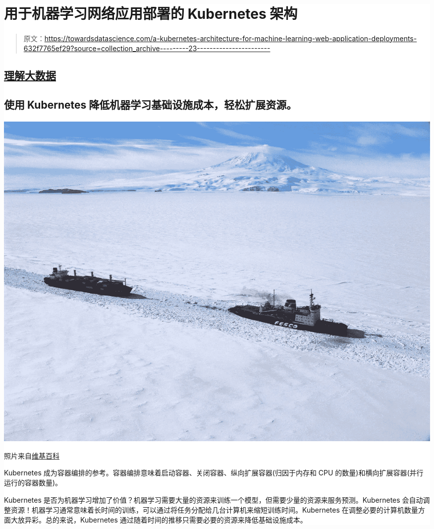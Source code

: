 # 用于机器学习网络应用部署的 Kubernetes 架构

> 原文：<https://towardsdatascience.com/a-kubernetes-architecture-for-machine-learning-web-application-deployments-632f7765ef29?source=collection_archive---------23----------------------->

## [理解大数据](https://towardsdatascience.com/tagged/making-sense-of-big-data)

## 使用 Kubernetes 降低机器学习基础设施成本，轻松扩展资源。

![](img/2bb71cec7ae8a2bbe9d71b0b806c5ff7.png)

照片来自[维基百科](https://commons.wikimedia.org/wiki/File:Operation_Deep_Freeze_2006,_MV_American_Tern,_Krasin_200601.jpg)

Kubernetes 成为容器编排的参考。容器编排意味着启动容器、关闭容器、纵向扩展容器(归因于内存和 CPU 的数量)和横向扩展容器(并行运行的容器数量)。

Kubernetes 是否为机器学习增加了价值？机器学习需要大量的资源来训练一个模型，但需要少量的资源来服务预测。Kubernetes 会自动调整资源！机器学习通常意味着长时间的训练，可以通过将任务分配给几台计算机来缩短训练时间。Kubernetes 在调整必要的计算机数量方面大放异彩。总的来说，Kubernetes 通过随着时间的推移只需要必要的资源来降低基础设施成本。
